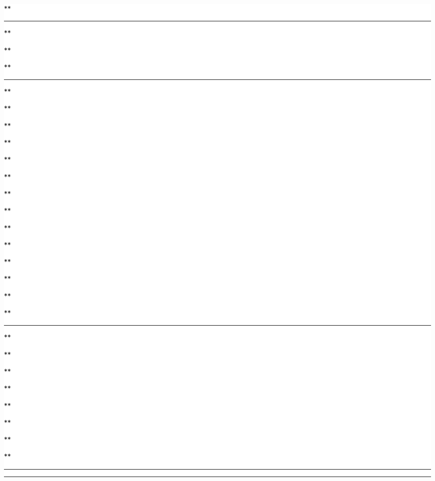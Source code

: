 **


* **

**

**

**

* **

**

**

**

**

**

**

**

**

**

**

**

**

**

**



* **

**

**

**

**

**

**

**

**



* **



* **

